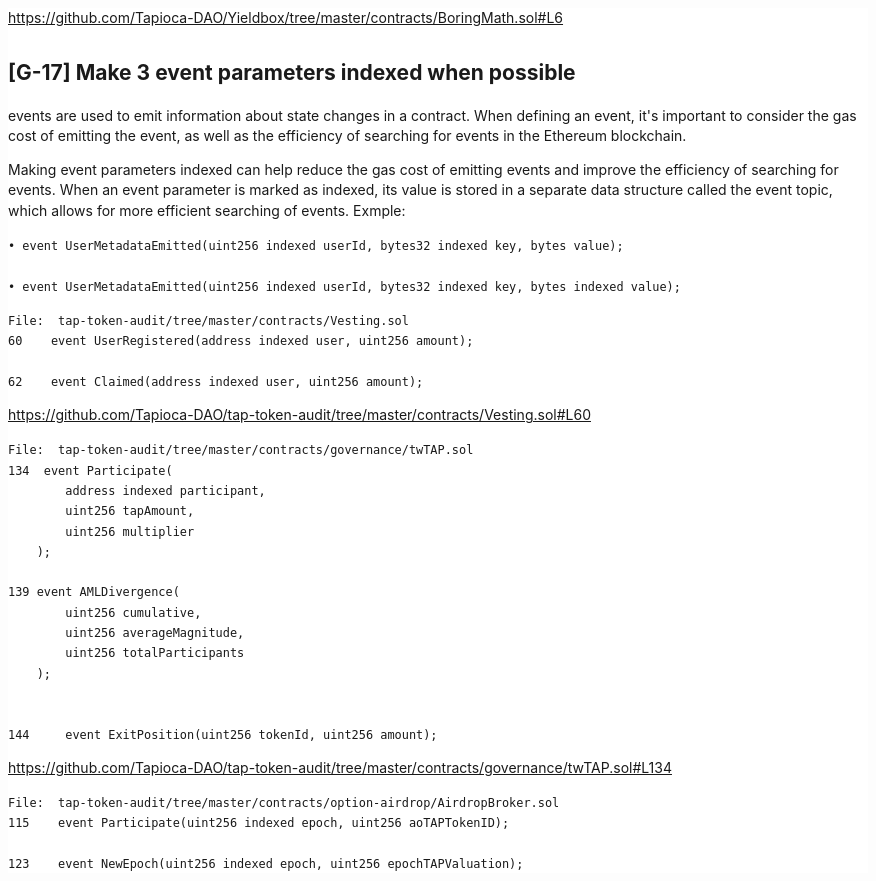 https://github.com/Tapioca-DAO/Yieldbox/tree/master/contracts/BoringMath.sol#L6

## [G-17] Make 3 event parameters indexed when possible

events are used to emit information about state changes in a contract. When defining an event, it's important to consider the gas cost of emitting the event, as well as the efficiency of searching for events in the Ethereum blockchain.

Making event parameters indexed can help reduce the gas cost of emitting events and improve the efficiency of searching for events. When an event parameter is marked as indexed, its value is stored in a separate data structure called the event topic, which allows for more efficient searching of events.
Exmple:

```
• event UserMetadataEmitted(uint256 indexed userId, bytes32 indexed key, bytes value);

• event UserMetadataEmitted(uint256 indexed userId, bytes32 indexed key, bytes indexed value);
```

```solidity
File:  tap-token-audit/tree/master/contracts/Vesting.sol
60    event UserRegistered(address indexed user, uint256 amount);

62    event Claimed(address indexed user, uint256 amount);
```

https://github.com/Tapioca-DAO/tap-token-audit/tree/master/contracts/Vesting.sol#L60

```solidity
File:  tap-token-audit/tree/master/contracts/governance/twTAP.sol
134  event Participate(
        address indexed participant,
        uint256 tapAmount,
        uint256 multiplier
    );

139 event AMLDivergence(
        uint256 cumulative,
        uint256 averageMagnitude,
        uint256 totalParticipants
    );


144     event ExitPosition(uint256 tokenId, uint256 amount);
```

https://github.com/Tapioca-DAO/tap-token-audit/tree/master/contracts/governance/twTAP.sol#L134

```solidity
File:  tap-token-audit/tree/master/contracts/option-airdrop/AirdropBroker.sol
115    event Participate(uint256 indexed epoch, uint256 aoTAPTokenID);

123    event NewEpoch(uint256 indexed epoch, uint256 epochTAPValuation);
```

